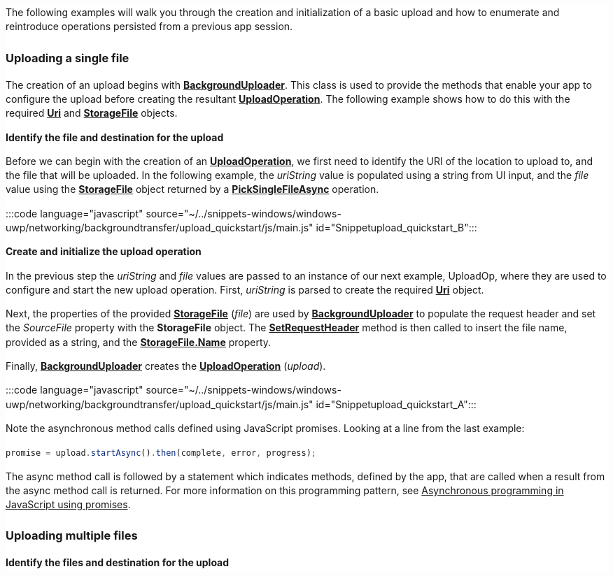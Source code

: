 The following examples will walk you through the creation and initialization of a basic upload and how to enumerate and reintroduce operations persisted from a previous app session.

### Uploading a single file
The creation of an upload begins with [**BackgroundUploader**](/uwp/api/Windows.Networking.BackgroundTransfer.BackgroundUploader). This class is used to provide the methods that enable your app to configure the upload before creating the resultant [**UploadOperation**](/uwp/api/Windows.Networking.BackgroundTransfer.UploadOperation). The following example shows how to do this with the required [**Uri**](/uwp/api/Windows.Foundation.Uri) and [**StorageFile**](/uwp/api/Windows.Storage.StorageFile) objects.

**Identify the file and destination for the upload**

Before we can begin with the creation of an [**UploadOperation**](/uwp/api/Windows.Networking.BackgroundTransfer.UploadOperation), we first need to identify the URI of the location to upload to, and the file that will be uploaded. In the following example, the *uriString* value is populated using a string from UI input, and the *file* value using the [**StorageFile**](/uwp/api/Windows.Storage.StorageFile) object returned by a [**PickSingleFileAsync**](/uwp/api/windows.storage.pickers.fileopenpicker.picksinglefileasync) operation.

:::code language="javascript" source="~/../snippets-windows/windows-uwp/networking/backgroundtransfer/upload_quickstart/js/main.js" id="Snippetupload_quickstart_B":::

**Create and initialize the upload operation**

In the previous step the *uriString* and *file* values are passed to an instance of our next example, UploadOp, where they are used to configure and start the new upload operation. First, *uriString* is parsed to create the required [**Uri**](/uwp/api/Windows.Foundation.Uri) object.

Next, the properties of the provided [**StorageFile**](/uwp/api/Windows.Storage.StorageFile) (*file*) are used by [**BackgroundUploader**](/uwp/api/Windows.Networking.BackgroundTransfer.BackgroundUploader) to populate the request header and set the *SourceFile* property with the **StorageFile** object. The [**SetRequestHeader**](/uwp/api/windows.networking.backgroundtransfer.backgrounduploader.setrequestheader) method is then called to insert the file name, provided as a string, and the [**StorageFile.Name**](/uwp/api/windows.storage.storagefile.name) property.

Finally, [**BackgroundUploader**](/uwp/api/Windows.Networking.BackgroundTransfer.BackgroundUploader) creates the [**UploadOperation**](/uwp/api/Windows.Networking.BackgroundTransfer.UploadOperation) (*upload*).

:::code language="javascript" source="~/../snippets-windows/windows-uwp/networking/backgroundtransfer/upload_quickstart/js/main.js" id="Snippetupload_quickstart_A":::

Note the asynchronous method calls defined using JavaScript promises. Looking at a line from the last example:

```javascript
promise = upload.startAsync().then(complete, error, progress);
```

The async method call is followed by a statement which indicates methods, defined by the app, that are called when a result from the async method call is returned. For more information on this programming pattern, see [Asynchronous programming in JavaScript using promises](/previous-versions/windows).

### Uploading multiple files
**Identify the files and destination for the upload**
